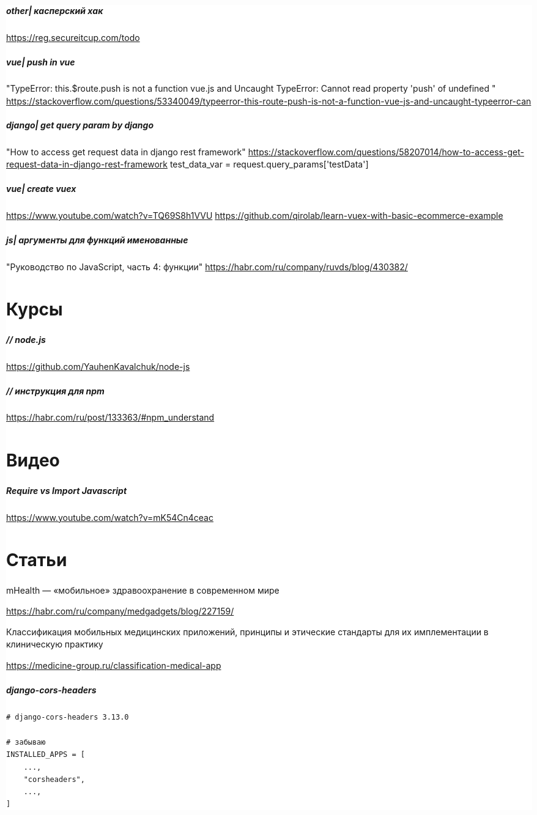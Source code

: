 ##### other| касперский хак
https://reg.secureitcup.com/todo

##### vue| push in vue
"TypeError: this.$route.push is not a function vue.js and Uncaught TypeError: Cannot read property 'push' of undefined
" https://stackoverflow.com/questions/53340049/typeerror-this-route-push-is-not-a-function-vue-js-and-uncaught-typeerror-can

##### django| get query param by django
"How to access get request data in django rest framework" https://stackoverflow.com/questions/58207014/how-to-access-get-request-data-in-django-rest-framework
test_data_var = request.query_params['testData']

##### vue| create vuex
https://www.youtube.com/watch?v=TQ69S8h1VVU
https://github.com/qirolab/learn-vuex-with-basic-ecommerce-example

##### js| аргументы для функций именованные
"Руководство по JavaScript, часть 4: функции" https://habr.com/ru/company/ruvds/blog/430382/


# Курсы 

##### // node.js
https://github.com/YauhenKavalchuk/node-js

##### // инструкция для npm
https://habr.com/ru/post/133363/#npm_understand

# Видео

##### Require vs Import Javascript
https://www.youtube.com/watch?v=mK54Cn4ceac

# Статьи
mHealth — «мобильное» здравоохранение в современном мире

https://habr.com/ru/company/medgadgets/blog/227159/

Классификация мобильных медицинских приложений, принципы и этические стандарты для их имплементации в клиническую практику

https://medicine-group.ru/classification-medical-app

##### django-cors-headers
    # django-cors-headers 3.13.0

    # забываю
    INSTALLED_APPS = [
        ...,
        "corsheaders",
        ...,
    ]


[//]: # (TODO)